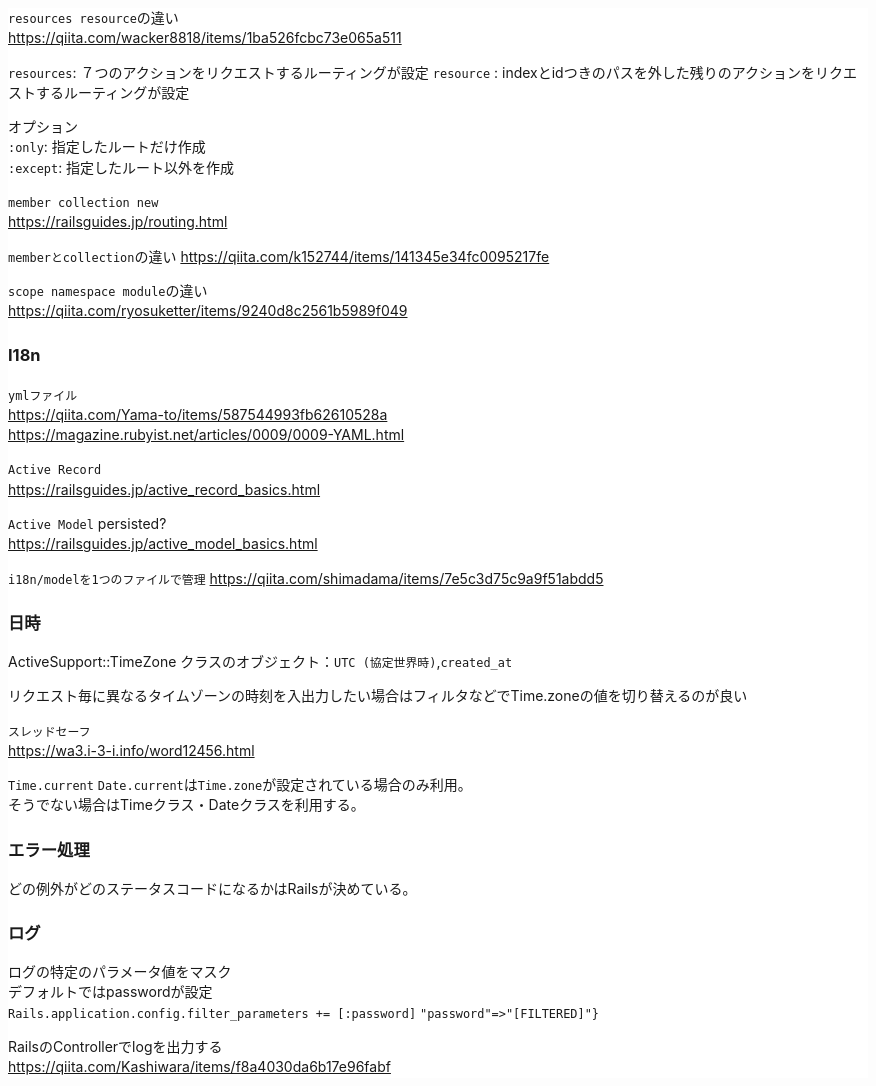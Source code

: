 `resources resource`の違い  
https://qiita.com/wacker8818/items/1ba526fcbc73e065a511  

`resources`: ７つのアクションをリクエストするルーティングが設定
`resource` : indexとidつきのパスを外した残りのアクションをリクエストするルーティングが設定  

オプション  
`:only`: 指定したルートだけ作成  
`:except`: 指定したルート以外を作成  

`member collection new`  
https://railsguides.jp/routing.html  

`memberとcollection`の違い
https://qiita.com/k152744/items/141345e34fc0095217fe

`scope namespace module`の違い    
https://qiita.com/ryosuketter/items/9240d8c2561b5989f049  

### I18n

`ymlファイル`  
https://qiita.com/Yama-to/items/587544993fb62610528a  
https://magazine.rubyist.net/articles/0009/0009-YAML.html

`Active Record`  
https://railsguides.jp/active_record_basics.html

`Active Model`   persisted?  
https://railsguides.jp/active_model_basics.html  

`i18n/modelを1つのファイルで管理`
https://qiita.com/shimadama/items/7e5c3d75c9a9f51abdd5  

### 日時  

ActiveSupport::TimeZone クラスのオブジェクト：`UTC (協定世界時)`,`created_at`　　

リクエスト毎に異なるタイムゾーンの時刻を入出力したい場合はフィルタなどでTime.zoneの値を切り替えるのが良い

`スレッドセーフ`  
https://wa3.i-3-i.info/word12456.html  

`Time.current` `Date.current`は`Time.zone`が設定されている場合のみ利用。  
そうでない場合はTimeクラス・Dateクラスを利用する。  

### エラー処理  
どの例外がどのステータスコードになるかはRailsが決めている。  

### ログ
ログの特定のパラメータ値をマスク  
デフォルトではpasswordが設定  
`Rails.application.config.filter_parameters += [:password]`
`"password"=>"[FILTERED]"}`  

RailsのControllerでlogを出力する  
https://qiita.com/Kashiwara/items/f8a4030da6b17e96fabf
